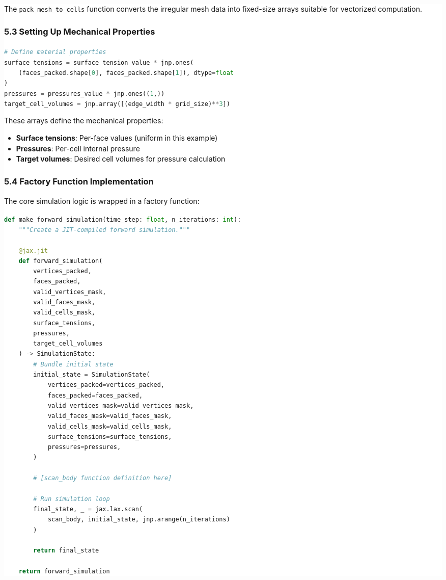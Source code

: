 The `pack_mesh_to_cells` function converts the irregular mesh data into fixed-size arrays suitable for vectorized computation.

### 5.3 Setting Up Mechanical Properties

```python
# Define material properties
surface_tensions = surface_tension_value * jnp.ones(
    (faces_packed.shape[0], faces_packed.shape[1]), dtype=float
)
pressures = pressures_value * jnp.ones((1,))
target_cell_volumes = jnp.array([(edge_width * grid_size)**3])
```

These arrays define the mechanical properties:
- **Surface tensions**: Per-face values (uniform in this example)
- **Pressures**: Per-cell internal pressure
- **Target volumes**: Desired cell volumes for pressure calculation

### 5.4 Factory Function Implementation

The core simulation logic is wrapped in a factory function:

```python
def make_forward_simulation(time_step: float, n_iterations: int):
    """Create a JIT-compiled forward simulation."""
    
    @jax.jit
    def forward_simulation(
        vertices_packed,
        faces_packed,
        valid_vertices_mask,
        valid_faces_mask,
        valid_cells_mask,
        surface_tensions,
        pressures,
        target_cell_volumes
    ) -> SimulationState:
        # Bundle initial state
        initial_state = SimulationState(
            vertices_packed=vertices_packed,
            faces_packed=faces_packed,
            valid_vertices_mask=valid_vertices_mask,
            valid_faces_mask=valid_faces_mask,
            valid_cells_mask=valid_cells_mask,
            surface_tensions=surface_tensions,
            pressures=pressures,
        )
        
        # [scan_body function definition here]
        
        # Run simulation loop
        final_state, _ = jax.lax.scan(
            scan_body, initial_state, jnp.arange(n_iterations)
        )
        
        return final_state
    
    return forward_simulation
```
